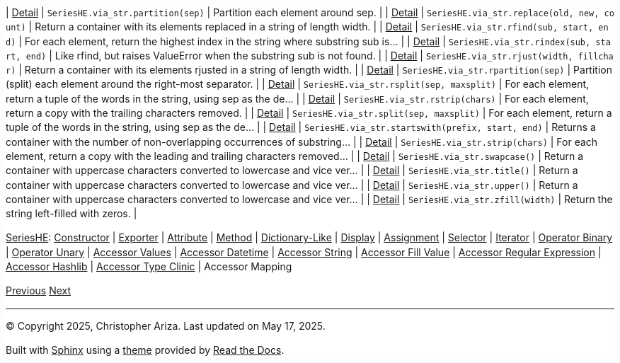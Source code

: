 | [Detail](../api_detail/series_he-accessor_string.md#api-sig-serieshe-via-str-partition) | `SeriesHE.via_str.partition(sep)` | Partition each element around sep. |
| [Detail](../api_detail/series_he-accessor_string.md#api-sig-serieshe-via-str-replace) | `SeriesHE.via_str.replace(old, new, count)` | Return a container with its elements replaced in a string of length width. |
| [Detail](../api_detail/series_he-accessor_string.md#api-sig-serieshe-via-str-rfind) | `SeriesHE.via_str.rfind(sub, start, end)` | For each element, return the highest index in the string where substring sub is… |
| [Detail](../api_detail/series_he-accessor_string.md#api-sig-serieshe-via-str-rindex) | `SeriesHE.via_str.rindex(sub, start, end)` | Like rfind, but raises ValueError when the substring sub is not found. |
| [Detail](../api_detail/series_he-accessor_string.md#api-sig-serieshe-via-str-rjust) | `SeriesHE.via_str.rjust(width, fillchar)` | Return a container with its elements rjusted in a string of length width. |
| [Detail](../api_detail/series_he-accessor_string.md#api-sig-serieshe-via-str-rpartition) | `SeriesHE.via_str.rpartition(sep)` | Partition (split) each element around the right-most separator. |
| [Detail](../api_detail/series_he-accessor_string.md#api-sig-serieshe-via-str-rsplit) | `SeriesHE.via_str.rsplit(sep, maxsplit)` | For each element, return a tuple of the words in the string, using sep as the de… |
| [Detail](../api_detail/series_he-accessor_string.md#api-sig-serieshe-via-str-rstrip) | `SeriesHE.via_str.rstrip(chars)` | For each element, return a copy with the trailing characters removed. |
| [Detail](../api_detail/series_he-accessor_string.md#api-sig-serieshe-via-str-split) | `SeriesHE.via_str.split(sep, maxsplit)` | For each element, return a tuple of the words in the string, using sep as the de… |
| [Detail](../api_detail/series_he-accessor_string.md#api-sig-serieshe-via-str-startswith) | `SeriesHE.via_str.startswith(prefix, start, end)` | Returns a container with the number of non-overlapping occurrences of substring… |
| [Detail](../api_detail/series_he-accessor_string.md#api-sig-serieshe-via-str-strip) | `SeriesHE.via_str.strip(chars)` | For each element, return a copy with the leading and trailing characters removed… |
| [Detail](../api_detail/series_he-accessor_string.md#api-sig-serieshe-via-str-swapcase) | `SeriesHE.via_str.swapcase()` | Return a container with uppercase characters converted to lowercase and vice ver… |
| [Detail](../api_detail/series_he-accessor_string.md#api-sig-serieshe-via-str-title) | `SeriesHE.via_str.title()` | Return a container with uppercase characters converted to lowercase and vice ver… |
| [Detail](../api_detail/series_he-accessor_string.md#api-sig-serieshe-via-str-upper) | `SeriesHE.via_str.upper()` | Return a container with uppercase characters converted to lowercase and vice ver… |
| [Detail](../api_detail/series_he-accessor_string.md#api-sig-serieshe-via-str-zfill) | `SeriesHE.via_str.zfill(width)` | Return the string left-filled with zeros. |

[SeriesHE](series_he.md#api-overview-serieshe): [Constructor](series_he-constructor.md#api-overview-serieshe-constructor) | [Exporter](series_he-exporter.md#api-overview-serieshe-exporter) | [Attribute](series_he-attribute.md#api-overview-serieshe-attribute) | [Method](series_he-method.md#api-overview-serieshe-method) | [Dictionary-Like](series_he-dictionary_like.md#api-overview-serieshe-dictionary-like) | [Display](series_he-display.md#api-overview-serieshe-display) | [Assignment](series_he-assignment.md#api-overview-serieshe-assignment) | [Selector](series_he-selector.md#api-overview-serieshe-selector) | [Iterator](series_he-iterator.md#api-overview-serieshe-iterator) | [Operator Binary](series_he-operator_binary.md#api-overview-serieshe-operator-binary) | [Operator Unary](series_he-operator_unary.md#api-overview-serieshe-operator-unary) | [Accessor Values](series_he-accessor_values.md#api-overview-serieshe-accessor-values) | [Accessor Datetime](series_he-accessor_datetime.md#api-overview-serieshe-accessor-datetime) | [Accessor String](#api-overview-serieshe-accessor-string) | [Accessor Fill Value](series_he-accessor_fill_value.md#api-overview-serieshe-accessor-fill-value) | [Accessor Regular Expression](series_he-accessor_regular_expression.md#api-overview-serieshe-accessor-regular-expression) | [Accessor Hashlib](series_he-accessor_hashlib.md#api-overview-serieshe-accessor-hashlib) | [Accessor Type Clinic](series_he-accessor_type_clinic.md#api-overview-serieshe-accessor-type-clinic) | Accessor Mapping

[Previous](series_he-accessor_datetime.md "Overview: SeriesHE: Accessor Datetime")
[Next](series_he-accessor_fill_value.md "Overview: SeriesHE: Accessor Fill Value")

---

© Copyright 2025, Christopher Ariza.
Last updated on May 17, 2025.

Built with [Sphinx](https://www.sphinx-doc.org/) using a
[theme](https://github.com/readthedocs/sphinx_rtd_theme)
provided by [Read the Docs](https://readthedocs.org).